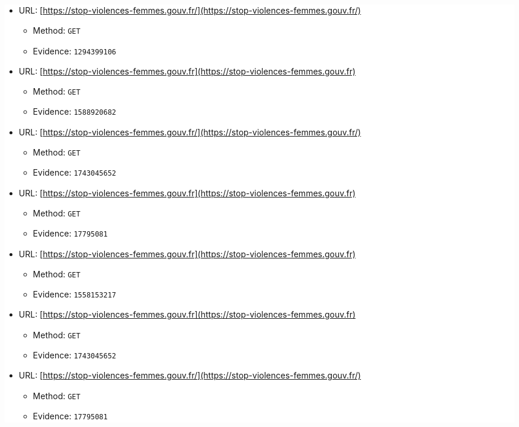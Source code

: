   
  
  
* URL: [https://stop-violences-femmes.gouv.fr/](https://stop-violences-femmes.gouv.fr/)
  
  
  * Method: `GET`
  
  
  * Evidence: `1294399106`
  
  
  
  
* URL: [https://stop-violences-femmes.gouv.fr](https://stop-violences-femmes.gouv.fr)
  
  
  * Method: `GET`
  
  
  * Evidence: `1588920682`
  
  
  
  
* URL: [https://stop-violences-femmes.gouv.fr/](https://stop-violences-femmes.gouv.fr/)
  
  
  * Method: `GET`
  
  
  * Evidence: `1743045652`
  
  
  
  
* URL: [https://stop-violences-femmes.gouv.fr](https://stop-violences-femmes.gouv.fr)
  
  
  * Method: `GET`
  
  
  * Evidence: `17795081`
  
  
  
  
* URL: [https://stop-violences-femmes.gouv.fr](https://stop-violences-femmes.gouv.fr)
  
  
  * Method: `GET`
  
  
  * Evidence: `1558153217`
  
  
  
  
* URL: [https://stop-violences-femmes.gouv.fr](https://stop-violences-femmes.gouv.fr)
  
  
  * Method: `GET`
  
  
  * Evidence: `1743045652`
  
  
  
  
* URL: [https://stop-violences-femmes.gouv.fr/](https://stop-violences-femmes.gouv.fr/)
  
  
  * Method: `GET`
  
  
  * Evidence: `17795081`
  